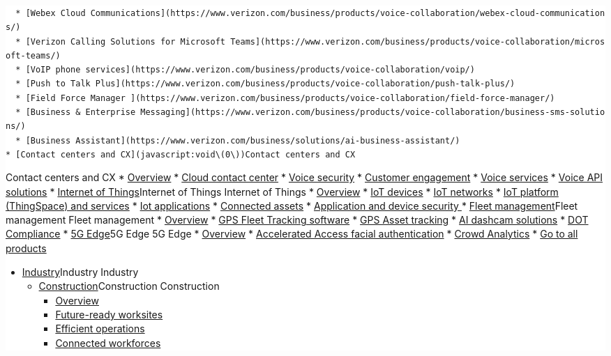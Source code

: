       * [Webex Cloud Communications](https://www.verizon.com/business/products/voice-collaboration/webex-cloud-communications/)
      * [Verizon Calling Solutions for Microsoft Teams](https://www.verizon.com/business/products/voice-collaboration/microsoft-teams/)
      * [VoIP phone services](https://www.verizon.com/business/products/voice-collaboration/voip/)
      * [Push to Talk Plus](https://www.verizon.com/business/products/voice-collaboration/push-talk-plus/)
      * [Field Force Manager ](https://www.verizon.com/business/products/voice-collaboration/field-force-manager/)
      * [Business & Enterprise Messaging](https://www.verizon.com/business/products/voice-collaboration/business-sms-solutions/)
      * [Business Assistant](https://www.verizon.com/business/solutions/ai-business-assistant/)
    * [Contact centers and CX](javascript:void\(0\))Contact centers and CX
Contact centers and CX
      * [Overview](https://www.verizon.com/business/products/contact-center-cx/)
      * [Cloud contact center](https://www.verizon.com/business/products/contact-center-cx/cloud-contact-center/)
      * [Voice security](https://www.verizon.com/business/products/contact-center-cx/voice-security/)
      * [Customer engagement](https://www.verizon.com/business/products/contact-center-cx/customer-engagement/)
      * [Voice services](https://www.verizon.com/business/products/contact-center-cx/voice-services/)
      * [Voice API solutions](https://www.verizon.com/business/products/contact-center-cx/voice-api/)
    * [Internet of Things](javascript:void\(0\))Internet of Things
Internet of Things
      * [Overview](https://www.verizon.com/business/products/internet-of-things/)
      * [IoT devices](https://www.verizon.com/business/products/internet-of-things/devices/)
      * [IoT networks](https://www.verizon.com/business/products/internet-of-things/iot-networks/)
      * [IoT platform (ThingSpace) and services](https://www.verizon.com/business/products/internet-of-things/iot-platform-and-services/)
      * [Iot applications](https://www.verizon.com/business/products/internet-of-things/iot-applications/)
      * [Connected assets](https://www.verizon.com/business/products/internet-of-things/connected-assets/)
      * [Application and device security ](https://www.verizon.com/business/products/internet-of-things/iot-platform-and-services/iot-security-credentialing/)
    * [Fleet management](javascript:void\(0\))Fleet management
Fleet management
      * [Overview](https://www.verizon.com/business/products/fleet-management/)
      * [GPS Fleet Tracking software](https://www.verizon.com/business/products/fleet-management/gps-fleet-tracking/)
      * [GPS Asset tracking](https://www.verizon.com/business/products/fleet-management/gps-asset-tracking/)
      * [AI dashcam solutions](https://www.verizon.com/business/products/fleet-management/fleet-dash-cam/)
      * [DOT Compliance](https://www.verizon.com/business/products/fleet-management/dot-compliance/)
    * [5G Edge](javascript:void\(0\))5G Edge
5G Edge
      * [Overview](https://www.verizon.com/business/products/5g-edge/)
      * [Accelerated Access facial authentication](https://www.verizon.com/business/products/5g-edge/accelerated-access/)
      * [Crowd Analytics](https://www.verizon.com/business/products/5g-edge/crowd-analytics/)
    * [Go to all products](https://www.verizon.com/business/products/)
  * [Industry](javascript:void\(0\))Industry
Industry
    * [Construction](javascript:void\(0\))Construction
Construction
      * [Overview](https://www.verizon.com/business/solutions/industry/construction/)
      * [Future-ready worksites](https://www.verizon.com/business/solutions/industry/construction/future-ready-worksites/)
      * [Efficient operations](https://www.verizon.com/business/solutions/industry/construction/efficient-operations/)
      * [Connected workforces](https://www.verizon.com/business/solutions/industry/construction/connected-workforces/)